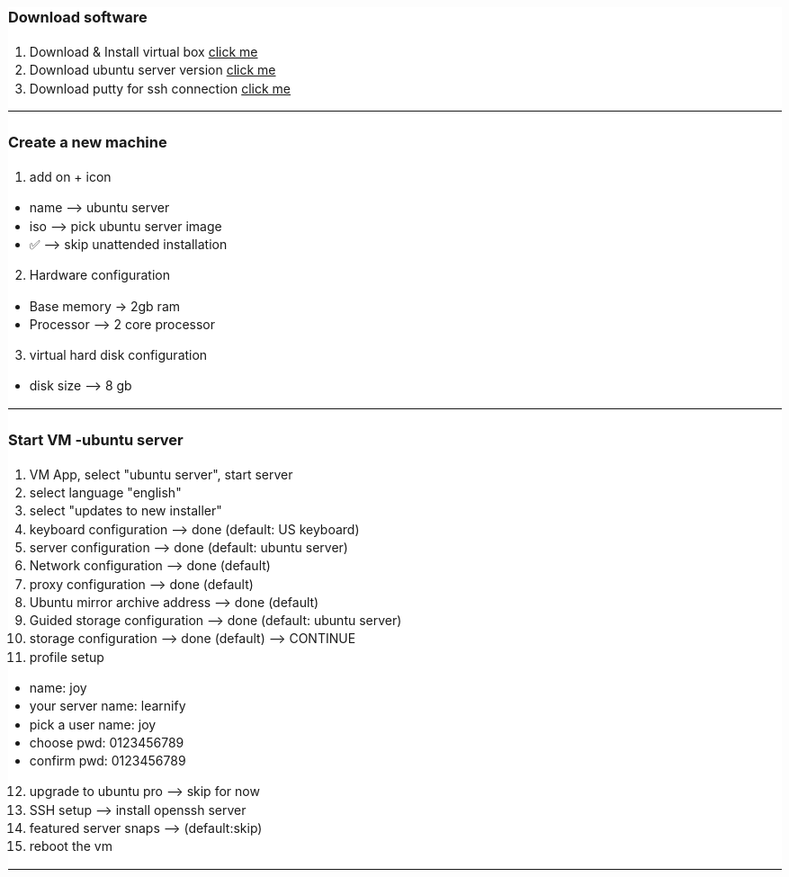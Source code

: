 ### Download software

1. Download & Install virtual box [click me](https://download.virtualbox.org/virtualbox/7.0.14/VirtualBox-7.0.14-161095-Win.exe)
1. Download ubuntu server version [click me](https://ubuntu.com/download/server)
1. Download putty for ssh connection [click me](https://www.chiark.greenend.org.uk/~sgtatham/putty/latest.html)

---

### Create a new machine

1. add on + icon

- name --> ubuntu server
- iso --> pick ubuntu server image
- ✅ --> skip unattended installation

2. Hardware configuration

- Base memory -> 2gb ram
- Processor --> 2 core processor

3. virtual hard disk configuration

- disk size --> 8 gb

---

### Start VM -ubuntu server

1. VM App, select "ubuntu server", start server
1. select language "english"
1. select "updates to new installer"
1. keyboard configuration --> done (default: US keyboard)
1. server configuration --> done (default: ubuntu server)
1. Network configuration --> done (default)
1. proxy configuration --> done (default)
1. Ubuntu mirror archive address --> done (default)
1. Guided storage configuration --> done (default: ubuntu server)
1. storage configuration --> done (default) --> CONTINUE
1. profile setup

- name: joy
- your server name: learnify
- pick a user name: joy
- choose pwd: 0123456789
- confirm pwd: 0123456789

12. upgrade to ubuntu pro --> skip for now
13. SSH setup --> install openssh server
14. featured server snaps --> (default:skip)
15. reboot the vm

---
